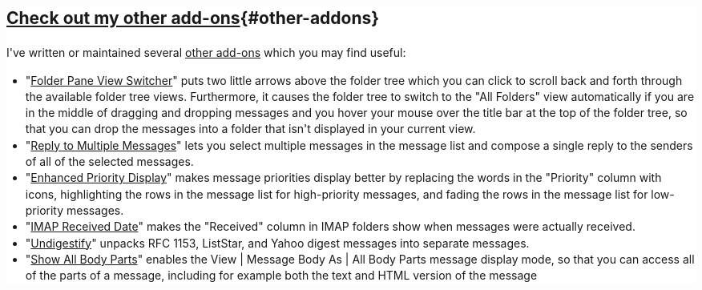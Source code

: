 [Check out my other add-ons](#toc){#other-addons}
-------------------------------------------------

I've written or maintained several [other
add-ons](https://addons.thunderbird.net/thunderbird/user/jikamens/)
which you may find useful:

-   "[Folder Pane View
    Switcher](https://addons.thunderbird.net/thunderbird/addon/folder-pane-view-switcher/)"
    puts two little arrows above the folder tree which you can click to
    scroll back and forth through the available folder tree views.
    Furthermore, it causes the folder tree to switch to the "All
    Folders" view automatically if you are in the middle of dragging and
    dropping messages and you hover your mouse over the title bar at the
    top of the folder tree, so that you can drop the messages into a
    folder that isn't displayed in your current view.
-   "[Reply to Multiple
    Messages](https://addons.thunderbird.net/thunderbird/addon/reply-to-multiple-messages/)"
    lets you select multiple messages in the message list and compose a
    single reply to the senders of all of the selected messages.
-   "[Enhanced Priority
    Display](https://addons.thunderbird.net/thunderbird/addon/enhanced-priority-display/)"
    makes message priorities display better by replacing the words in
    the "Priority" column with icons, highlighting the rows in the
    message list for high-priority messages, and fading the rows in the
    message list for low-priority messages.
-   "[IMAP Received
    Date](https://addons.thunderbird.net/thunderbird/addon/imap-received-date/)"
    makes the "Received" column in IMAP folders show when messages were
    actually received.
-   "[Undigestify](https://addons.thunderbird.net/thunderbird/addon/undigestify/)"
    unpacks RFC 1153, ListStar, and Yahoo digest messages into separate
    messages.
-   "[Show All Body
    Parts](https://addons.thunderbird.net/thunderbird/addon/show-all-body-parts/)"
    enables the View \| Message Body As \| All Body Parts message
    display mode, so that you can access all of the parts of a message,
    including for example both the text and HTML version of the message
